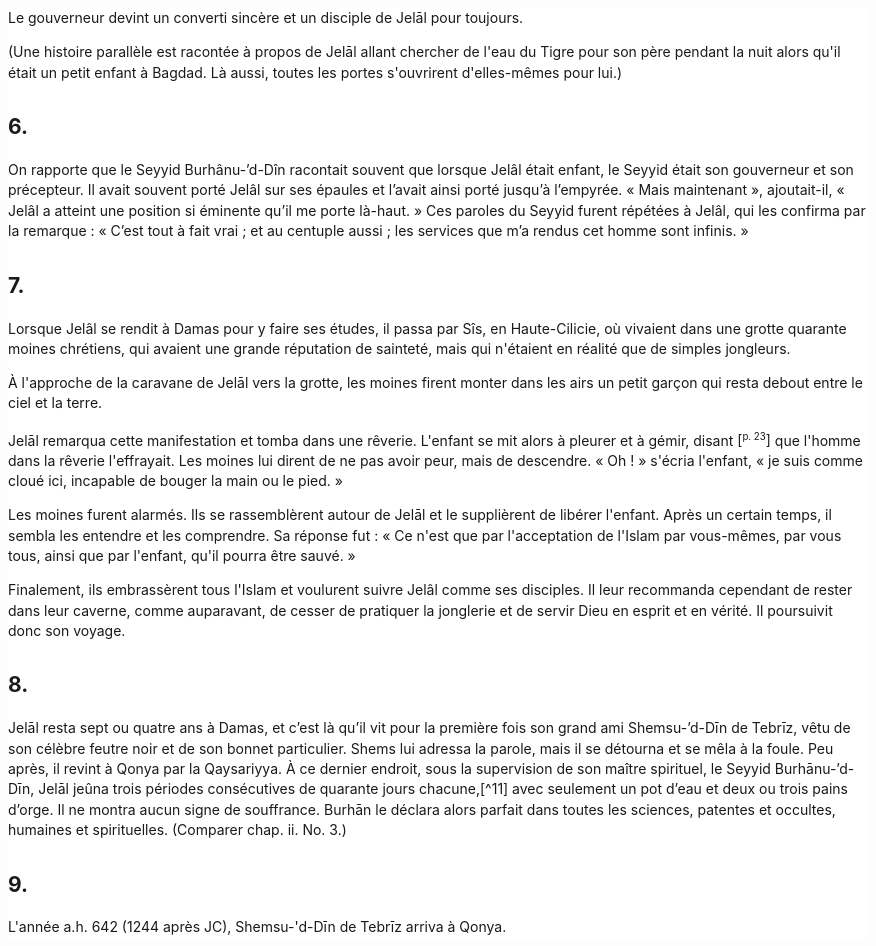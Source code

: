 Le gouverneur devint un converti sincère et un disciple de Jelāl pour toujours.

(Une histoire parallèle est racontée à propos de Jelāl allant chercher de l'eau du Tigre pour son père pendant la nuit alors qu'il était un petit enfant à Bagdad. Là aussi, toutes les portes s'ouvrirent d'elles-mêmes pour lui.)

## 6.

On rapporte que le Seyyid Burhânu-’d-Dîn racontait souvent que lorsque Jelâl était enfant, le Seyyid était son gouverneur et son précepteur. Il avait souvent porté Jelâl sur ses épaules et l’avait ainsi porté jusqu’à l’empyrée. « Mais maintenant », ajoutait-il, « Jelâl a atteint une position si éminente qu’il me porte là-haut. » Ces paroles du Seyyid furent répétées à Jelâl, qui les confirma par la remarque : « C’est tout à fait vrai ; et au centuple aussi ; les services que m’a rendus cet homme sont infinis. »

## 7.

Lorsque Jelâl se rendit à Damas pour y faire ses études, il passa par Sîs, en Haute-Cilicie, où vivaient dans une grotte quarante moines chrétiens, qui avaient une grande réputation de sainteté, mais qui n'étaient en réalité que de simples jongleurs.

À l'approche de la caravane de Jelāl vers la grotte, les moines firent monter dans les airs un petit garçon qui resta debout entre le ciel et la terre.

Jelāl remarqua cette manifestation et tomba dans une rêverie. L'enfant se mit alors à pleurer et à gémir, disant <span id="p23">[<sup><small>p. 23</small></sup>]</span> que l'homme dans la rêverie l'effrayait. Les moines lui dirent de ne pas avoir peur, mais de descendre. « Oh ! » s'écria l'enfant, « je suis comme cloué ici, incapable de bouger la main ou le pied. »

Les moines furent alarmés. Ils se rassemblèrent autour de Jelāl et le supplièrent de libérer l'enfant. Après un certain temps, il sembla les entendre et les comprendre. Sa réponse fut : « Ce n'est que par l'acceptation de l'Islam par vous-mêmes, par vous tous, ainsi que par l'enfant, qu'il pourra être sauvé. »

Finalement, ils embrassèrent tous l'Islam et voulurent suivre Jelâl comme ses disciples. Il leur recommanda cependant de rester dans leur caverne, comme auparavant, de cesser de pratiquer la jonglerie et de servir Dieu en esprit et en vérité. Il poursuivit donc son voyage.

## 8.

Jelāl resta sept ou quatre ans à Damas, et c’est là qu’il vit pour la première fois son grand ami Shemsu-’d-Dīn de Tebrīz, vêtu de son célèbre feutre noir et de son bonnet particulier. Shems lui adressa la parole, mais il se détourna et se mêla à la foule. Peu après, il revint à Qonya par la Qaysariyya. À ce dernier endroit, sous la supervision de son maître spirituel, le Seyyid Burhānu-’d-Dīn, Jelāl jeûna trois périodes consécutives de quarante jours chacune,[^11] avec seulement un pot d’eau et deux ou trois pains d’orge. Il ne montra aucun signe de souffrance. Burhān le déclara alors parfait dans toutes les sciences, patentes et occultes, humaines et spirituelles. (Comparer chap. ii. No. 3.)

## 9.

L'année a.h. 642 (1244 après JC), Shemsu-'d-Dīn de Tebrīz arriva à Qonya.
